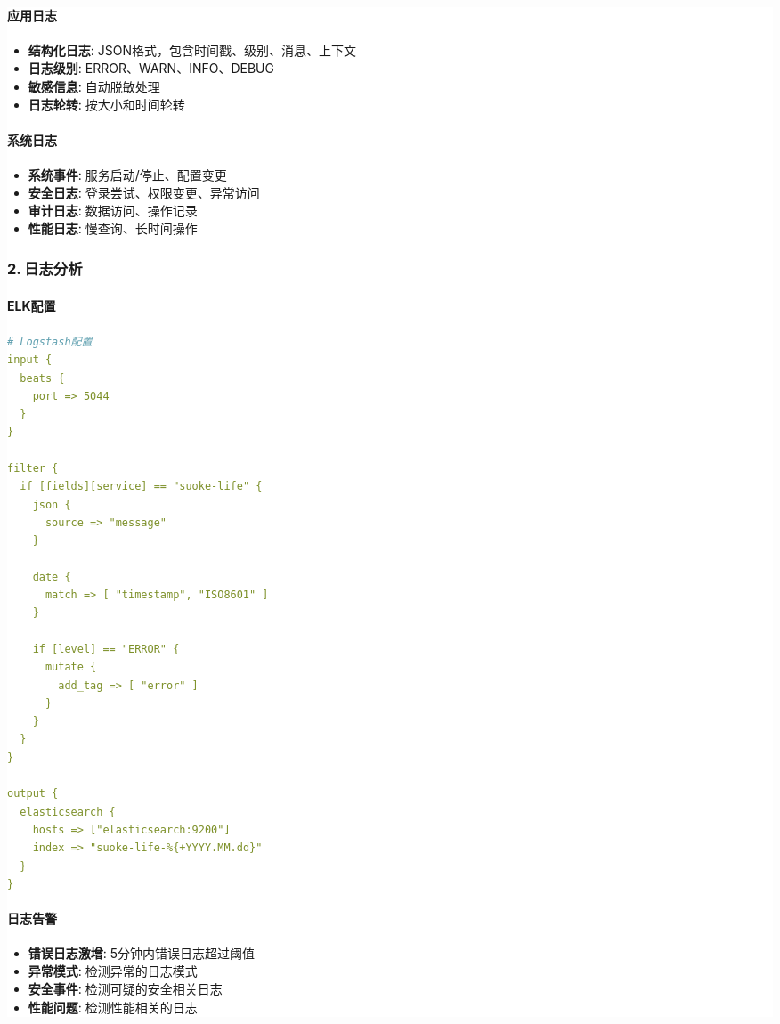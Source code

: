 #### 应用日志
- **结构化日志**: JSON格式，包含时间戳、级别、消息、上下文
- **日志级别**: ERROR、WARN、INFO、DEBUG
- **敏感信息**: 自动脱敏处理
- **日志轮转**: 按大小和时间轮转

#### 系统日志
- **系统事件**: 服务启动/停止、配置变更
- **安全日志**: 登录尝试、权限变更、异常访问
- **审计日志**: 数据访问、操作记录
- **性能日志**: 慢查询、长时间操作

### 2. 日志分析

#### ELK配置
```yaml
# Logstash配置
input {
  beats {
    port => 5044
  }
}

filter {
  if [fields][service] == "suoke-life" {
    json {
      source => "message"
    }
    
    date {
      match => [ "timestamp", "ISO8601" ]
    }
    
    if [level] == "ERROR" {
      mutate {
        add_tag => [ "error" ]
      }
    }
  }
}

output {
  elasticsearch {
    hosts => ["elasticsearch:9200"]
    index => "suoke-life-%{+YYYY.MM.dd}"
  }
}
```

#### 日志告警
- **错误日志激增**: 5分钟内错误日志超过阈值
- **异常模式**: 检测异常的日志模式
- **安全事件**: 检测可疑的安全相关日志
- **性能问题**: 检测性能相关的日志

